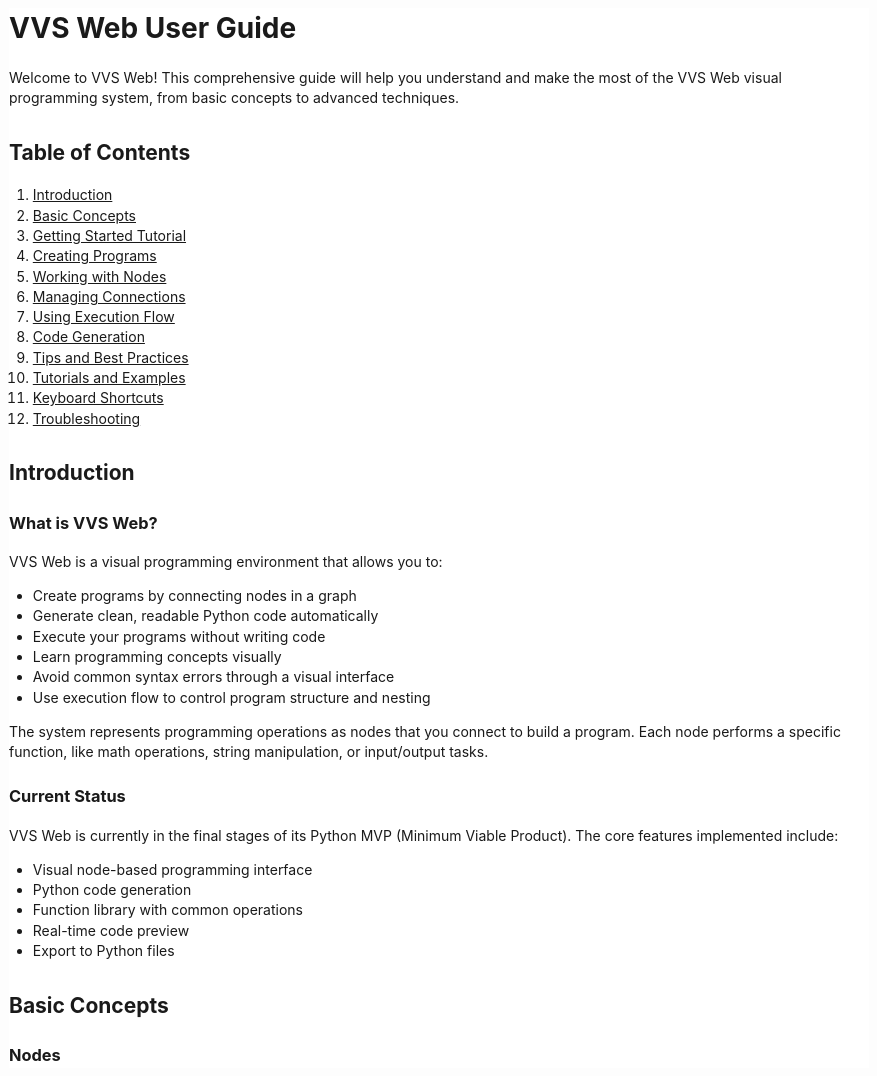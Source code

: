 # VVS Web User Guide

Welcome to VVS Web! This comprehensive guide will help you understand and make the most of the VVS Web visual programming system, from basic concepts to advanced techniques.

## Table of Contents

1. [Introduction](#introduction)
2. [Basic Concepts](#basic-concepts)
3. [Getting Started Tutorial](#getting-started-tutorial)
4. [Creating Programs](#creating-programs)
5. [Working with Nodes](#working-with-nodes)
6. [Managing Connections](#managing-connections)
7. [Using Execution Flow](#using-execution-flow)
8. [Code Generation](#code-generation)
9. [Tips and Best Practices](#tips-and-best-practices)
10. [Tutorials and Examples](#tutorials-and-examples)
11. [Keyboard Shortcuts](#keyboard-shortcuts)
12. [Troubleshooting](#troubleshooting)

## Introduction

### What is VVS Web?

VVS Web is a visual programming environment that allows you to:

- Create programs by connecting nodes in a graph
- Generate clean, readable Python code automatically
- Execute your programs without writing code
- Learn programming concepts visually
- Avoid common syntax errors through a visual interface
- Use execution flow to control program structure and nesting

The system represents programming operations as nodes that you connect to build a program. Each node performs a specific function, like math operations, string manipulation, or input/output tasks.

### Current Status

VVS Web is currently in the final stages of its Python MVP (Minimum Viable Product). The core features implemented include:
- Visual node-based programming interface
- Python code generation
- Function library with common operations
- Real-time code preview
- Export to Python files

## Basic Concepts

### Nodes
